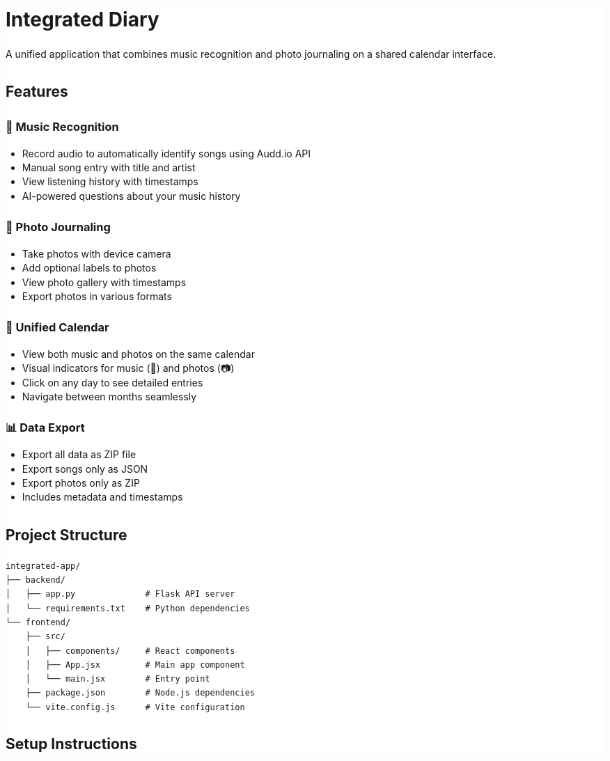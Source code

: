 # Integrated Diary

A unified application that combines music recognition and photo journaling on a shared calendar interface.

## Features

### 🎵 Music Recognition
- Record audio to automatically identify songs using Audd.io API
- Manual song entry with title and artist
- View listening history with timestamps
- AI-powered questions about your music history

### 📸 Photo Journaling
- Take photos with device camera
- Add optional labels to photos
- View photo gallery with timestamps
- Export photos in various formats

### 📅 Unified Calendar
- View both music and photos on the same calendar
- Visual indicators for music (🎵) and photos (📷)
- Click on any day to see detailed entries
- Navigate between months seamlessly

### 📊 Data Export
- Export all data as ZIP file
- Export songs only as JSON
- Export photos only as ZIP
- Includes metadata and timestamps

## Project Structure

```
integrated-app/
├── backend/
│   ├── app.py              # Flask API server
│   └── requirements.txt    # Python dependencies
└── frontend/
    ├── src/
    │   ├── components/     # React components
    │   ├── App.jsx         # Main app component
    │   └── main.jsx        # Entry point
    ├── package.json        # Node.js dependencies
    └── vite.config.js      # Vite configuration
```

## Setup Instructions
